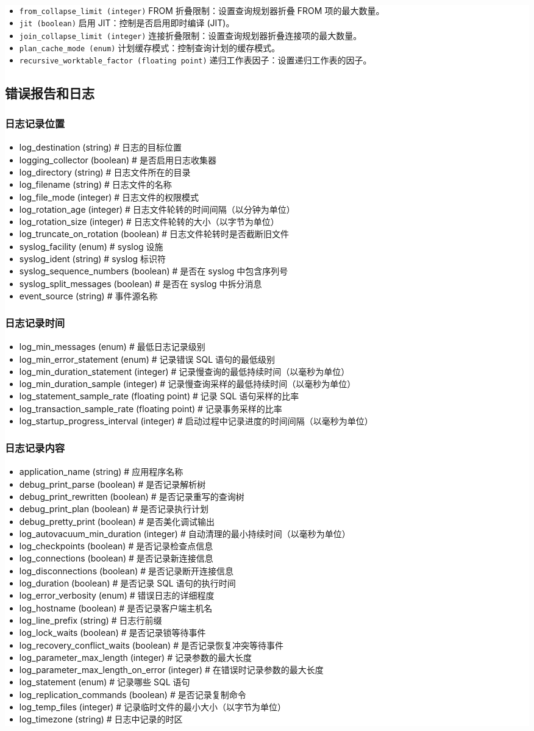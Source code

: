 - `from_collapse_limit (integer)` FROM 折叠限制：设置查询规划器折叠 FROM 项的最大数量。
- `jit (boolean)` 启用 JIT：控制是否启用即时编译 (JIT)。
- `join_collapse_limit (integer)` 连接折叠限制：设置查询规划器折叠连接项的最大数量。
- `plan_cache_mode (enum)` 计划缓存模式：控制查询计划的缓存模式。
- `recursive_worktable_factor (floating point)` 递归工作表因子：设置递归工作表的因子。

## 错误报告和日志
### 日志记录位置
- log_destination (string)  # 日志的目标位置
- logging_collector (boolean)  # 是否启用日志收集器
- log_directory (string)  # 日志文件所在的目录
- log_filename (string)  # 日志文件的名称
- log_file_mode (integer)  # 日志文件的权限模式
- log_rotation_age (integer)  # 日志文件轮转的时间间隔（以分钟为单位）
- log_rotation_size (integer)  # 日志文件轮转的大小（以字节为单位）
- log_truncate_on_rotation (boolean)  # 日志文件轮转时是否截断旧文件
- syslog_facility (enum)  # syslog 设施
- syslog_ident (string)  # syslog 标识符
- syslog_sequence_numbers (boolean)  # 是否在 syslog 中包含序列号
- syslog_split_messages (boolean)  # 是否在 syslog 中拆分消息
- event_source (string)  # 事件源名称

### 日志记录时间
- log_min_messages (enum)  # 最低日志记录级别
- log_min_error_statement (enum)  # 记录错误 SQL 语句的最低级别
- log_min_duration_statement (integer)  # 记录慢查询的最低持续时间（以毫秒为单位）
- log_min_duration_sample (integer)  # 记录慢查询采样的最低持续时间（以毫秒为单位）
- log_statement_sample_rate (floating point)  # 记录 SQL 语句采样的比率
- log_transaction_sample_rate (floating point)  # 记录事务采样的比率
- log_startup_progress_interval (integer)  # 启动过程中记录进度的时间间隔（以毫秒为单位）

### 日志记录内容
- application_name (string)  # 应用程序名称
- debug_print_parse (boolean)  # 是否记录解析树
- debug_print_rewritten (boolean)  # 是否记录重写的查询树
- debug_print_plan (boolean)  # 是否记录执行计划
- debug_pretty_print (boolean)  # 是否美化调试输出
- log_autovacuum_min_duration (integer)  # 自动清理的最小持续时间（以毫秒为单位）
- log_checkpoints (boolean)  # 是否记录检查点信息
- log_connections (boolean)  # 是否记录新连接信息
- log_disconnections (boolean)  # 是否记录断开连接信息
- log_duration (boolean)  # 是否记录 SQL 语句的执行时间
- log_error_verbosity (enum)  # 错误日志的详细程度
- log_hostname (boolean)  # 是否记录客户端主机名
- log_line_prefix (string)  # 日志行前缀
- log_lock_waits (boolean)  # 是否记录锁等待事件
- log_recovery_conflict_waits (boolean)  # 是否记录恢复冲突等待事件
- log_parameter_max_length (integer)  # 记录参数的最大长度
- log_parameter_max_length_on_error (integer)  # 在错误时记录参数的最大长度
- log_statement (enum)  # 记录哪些 SQL 语句
- log_replication_commands (boolean)  # 是否记录复制命令
- log_temp_files (integer)  # 记录临时文件的最小大小（以字节为单位）
- log_timezone (string)  # 日志中记录的时区
